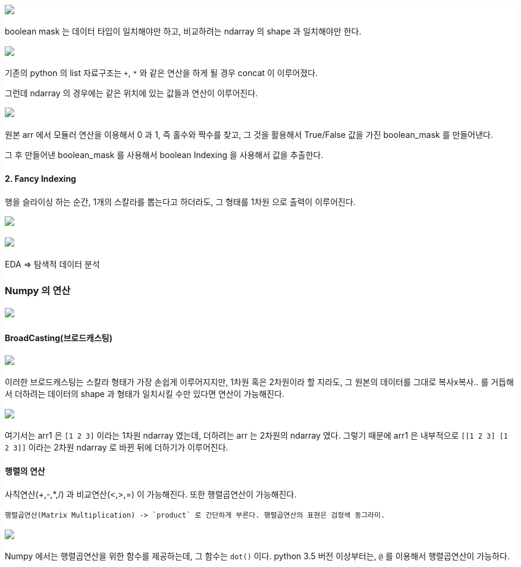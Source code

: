 ![](https://velog.velcdn.com/images/aristia/post/66b95f25-e925-4f93-a944-8129d346e5c1/image.png)

boolean mask 는 데이터 타입이 일치해야만 하고, 비교하려는 ndarray 의 shape 과 일치해야만 한다.

![](https://velog.velcdn.com/images/aristia/post/4e7e4352-6632-46c6-9daf-cdb75bfb092c/image.png)

기존의 python 의 list 자료구조는 `+`, `*` 와 같은 연산을 하게 될 경우 concat 이 이루어졌다.

그런데 ndarray 의 경우에는 같은 위치에 있는 값들과 연산이 이루어진다.

![](https://velog.velcdn.com/images/aristia/post/1899a0c6-2828-4239-ad0f-8892d5a9c849/image.png)

원본 arr 에서 모듈러 연산을 이용해서 0 과 1, 즉 홀수와 짝수를 찾고, 그 것을 활용해서 True/False 값을 가진 boolean_mask 를 만들어낸다.

그 후 만들어낸 boolean_mask 를 사용해서 boolean Indexing 을 사용해서 값을 추출한다.

#### 2. Fancy Indexing

행을 슬라이싱 하는 순간, 1개의 스칼라를 뽑는다고 하더라도, 그 형태를 1차원 으로 출력이 이루어진다.

![](https://velog.velcdn.com/images/aristia/post/1cb57594-1aca-4cb2-ad2c-c9ff37fe8155/image.png)

![](https://velog.velcdn.com/images/aristia/post/a6b8cca6-2121-4f6a-ab0a-409b60b87fe8/image.png)

EDA => 탐색적 데이터 분석

### Numpy 의 연산


![](https://velog.velcdn.com/images/aristia/post/c855e032-f3e6-4cad-b73b-2b29051914c3/image.png)

#### BroadCasting(브로드캐스팅)

![](https://velog.velcdn.com/images/aristia/post/ecb8322c-6771-45b8-b43f-cf6ffa1a2c17/image.png)

이러한 브로드캐스팅는 스칼라 형태가 가장 손쉽게 이루어지지만, 1차원 혹은 2차원이라 할 지라도, 그 원본의 데이터를 그대로 복사x복사.. 를 거듭해서 더하려는 데이터의 shape 과 형태가 일치시킬 수만 있다면 연산이 가능해진다.

![](https://velog.velcdn.com/images/aristia/post/06c39de6-6b80-450b-967c-5a233e8eb45b/image.png)

여기서는 arr1 은 `[1 2 3]` 이라는 1차원 ndarray 였는데, 더하려는 arr 는 2차원의 ndarray 였다.
그렇기 때문에 arr1 은 내부적으로 `[[1 2 3] [1 2 3]]` 이라는 2차원 ndarray 로 바뀐 뒤에 더하기가 이루어진다.

#### 행렬의 연산

사칙연산(+,-,*,/) 과 비교연산(<,>,=) 이 가능해진다. 또한 행렬곱연산이 가능해진다.

	행렬곱연산(Matrix Multiplication) -> `product` 로 간단하게 부른다. 행렬곱연산의 표현은 검정색 동그라미.

![](https://velog.velcdn.com/images/aristia/post/bfb136b5-63d1-4c56-8662-152ffde4d1b9/image.png)


Numpy 에서는 행렬곱연산을 위한 함수를 제공하는데, 그 함수는 `dot()` 이다.
python 3.5 버전 이상부터는, `@` 를 이용해서 행렬곱연산이 가능하다.

